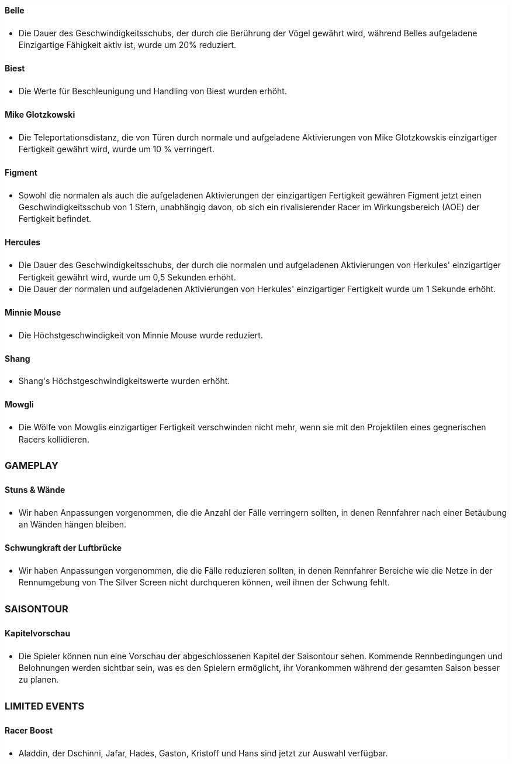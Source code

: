 #### Belle
- Die Dauer des Geschwindigkeitsschubs, der durch die Berührung der Vögel gewährt wird, während Belles aufgeladene Einzigartige Fähigkeit aktiv ist, wurde um 20% reduziert.

#### Biest
- Die Werte für Beschleunigung und Handling von Biest wurden erhöht.

#### Mike Glotzkowski
- Die Teleportationsdistanz, die von Türen durch normale und aufgeladene Aktivierungen von Mike Glotzkowskis einzigartiger Fertigkeit gewährt wird, wurde um 10 % verringert.

#### Figment
- Sowohl die normalen als auch die aufgeladenen Aktivierungen der einzigartigen Fertigkeit gewähren Figment jetzt einen Geschwindigkeitsschub von 1 Stern, unabhängig davon, ob sich ein rivalisierender Racer im Wirkungsbereich (AOE) der Fertigkeit befindet.

#### Hercules
- Die Dauer des Geschwindigkeitsschubs, der durch die normalen und aufgeladenen Aktivierungen von Herkules' einzigartiger Fertigkeit gewährt wird, wurde um 0,5 Sekunden erhöht. 
- Die Dauer der normalen und aufgeladenen Aktivierungen von Herkules' einzigartiger Fertigkeit wurde um 1 Sekunde erhöht.

#### Minnie Mouse
- Die Höchstgeschwindigkeit von Minnie Mouse wurde reduziert.

#### Shang
- Shang's Höchstgeschwindigkeitswerte wurden erhöht.

#### Mowgli
- Die Wölfe von Mowglis einzigartiger Fertigkeit verschwinden nicht mehr, wenn sie mit den Projektilen eines gegnerischen Racers kollidieren.

### GAMEPLAY
#### Stuns & Wände
- Wir haben Anpassungen vorgenommen, die die Anzahl der Fälle verringern sollten, in denen Rennfahrer nach einer Betäubung an Wänden hängen bleiben.

#### Schwungkraft der Luftbrücke
- Wir haben Anpassungen vorgenommen, die die Fälle reduzieren sollten, in denen Rennfahrer Bereiche wie die Netze in der Rennumgebung von The Silver Screen nicht durchqueren können, weil ihnen der Schwung fehlt.

### SAISONTOUR
#### Kapitelvorschau
- Die Spieler können nun eine Vorschau der abgeschlossenen Kapitel der Saisontour sehen. Kommende Rennbedingungen und Belohnungen werden sichtbar sein, was es den Spielern ermöglicht, ihr Vorankommen während der gesamten Saison besser zu planen.

### LIMITED EVENTS
#### Racer Boost
- Aladdin, der Dschinni, Jafar, Hades, Gaston, Kristoff und Hans sind jetzt zur Auswahl verfügbar.

